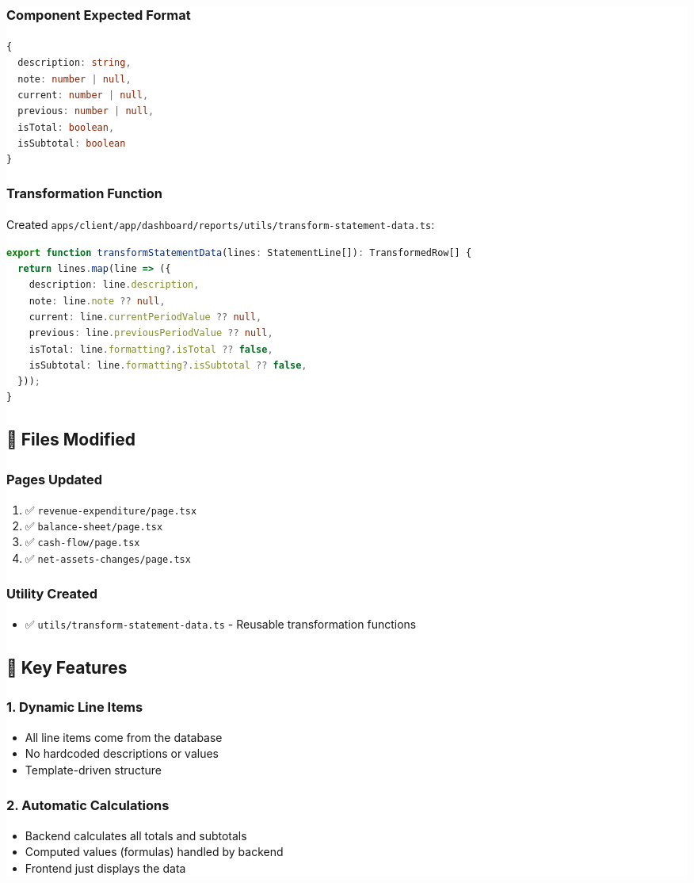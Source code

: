 ### Component Expected Format
```typescript
{
  description: string,
  note: number | null,
  current: number | null,
  previous: number | null,
  isTotal: boolean,
  isSubtotal: boolean
}
```

### Transformation Function
Created `apps/client/app/dashboard/reports/utils/transform-statement-data.ts`:

```typescript
export function transformStatementData(lines: StatementLine[]): TransformedRow[] {
  return lines.map(line => ({
    description: line.description,
    note: line.note ?? null,
    current: line.currentPeriodValue ?? null,
    previous: line.previousPeriodValue ?? null,
    isTotal: line.formatting?.isTotal ?? false,
    isSubtotal: line.formatting?.isSubtotal ?? false,
  }));
}
```

## 📁 Files Modified

### Pages Updated
1. ✅ `revenue-expenditure/page.tsx`
2. ✅ `balance-sheet/page.tsx`
3. ✅ `cash-flow/page.tsx`
4. ✅ `net-assets-changes/page.tsx`

### Utility Created
- ✅ `utils/transform-statement-data.ts` - Reusable transformation functions

## 🎯 Key Features

### 1. Dynamic Line Items
- All line items come from the database
- No hardcoded descriptions or values
- Template-driven structure

### 2. Automatic Calculations
- Backend calculates all totals and subtotals
- Computed values (formulas) handled by backend
- Frontend just displays the data
